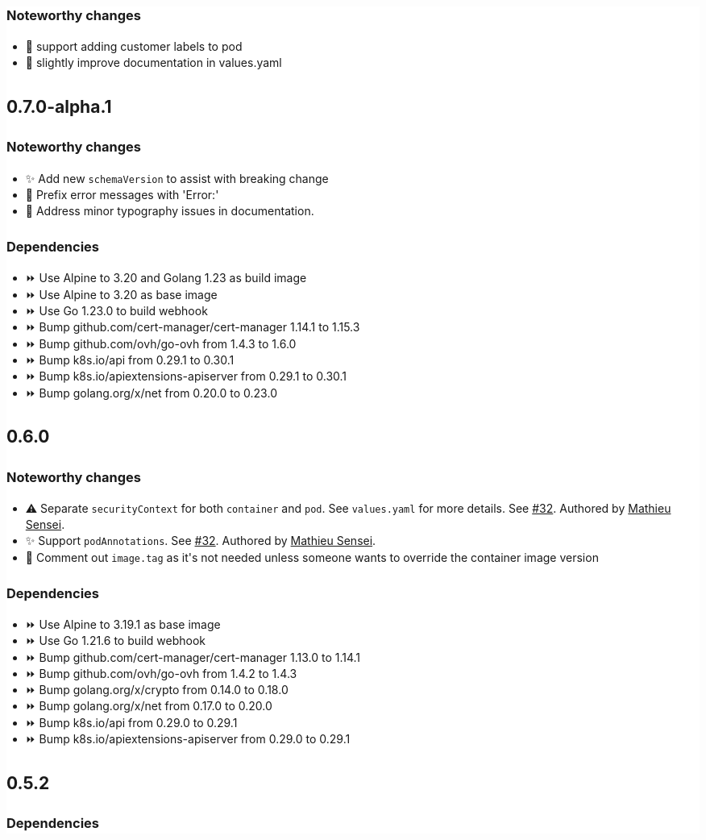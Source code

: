 ### Noteworthy changes

- 🌿 support adding customer labels to pod
- 📄 slightly improve documentation in values.yaml

## 0.7.0-alpha.1

### Noteworthy changes

- ✨ Add new `schemaVersion` to assist with breaking change
- 🌿 Prefix error messages with 'Error:'
- 🐛 Address minor typography issues in documentation.

### Dependencies

- ⏩ Use Alpine to 3.20 and Golang 1.23 as build image
- ⏩ Use Alpine to 3.20 as base image
- ⏩ Use Go 1.23.0 to build webhook
- ⏩ Bump github.com/cert-manager/cert-manager 1.14.1 to 1.15.3
- ⏩ Bump github.com/ovh/go-ovh from 1.4.3 to 1.6.0
- ⏩ Bump k8s.io/api from 0.29.1 to 0.30.1
- ⏩ Bump k8s.io/apiextensions-apiserver from 0.29.1 to 0.30.1
- ⏩ Bump golang.org/x/net from 0.20.0 to 0.23.0

## 0.6.0

### Noteworthy changes

- ⚠️ Separate `securityContext` for both `container` and `pod`. See `values.yaml` for more details. See [#32](https://github.com/aureq/cert-manager-webhook-ovh/pull/32). Authored by [Mathieu Sensei](https://github.com/hyu9a).
- ✨ Support `podAnnotations`. See [#32](https://github.com/aureq/cert-manager-webhook-ovh/pull/32). Authored by [Mathieu Sensei](https://github.com/hyu9a).
- 🌿 Comment out `image.tag` as it's not needed unless someone wants to override the container image version

### Dependencies

- ⏩ Use Alpine to 3.19.1 as base image
- ⏩ Use Go 1.21.6 to build webhook
- ⏩ Bump github.com/cert-manager/cert-manager 1.13.0 to 1.14.1
- ⏩ Bump github.com/ovh/go-ovh from 1.4.2 to 1.4.3
- ⏩ Bump golang.org/x/crypto from 0.14.0 to 0.18.0
- ⏩ Bump golang.org/x/net from 0.17.0 to 0.20.0
- ⏩ Bump k8s.io/api from 0.29.0 to 0.29.1
- ⏩ Bump k8s.io/apiextensions-apiserver from 0.29.0 to 0.29.1

## 0.5.2

### Dependencies
